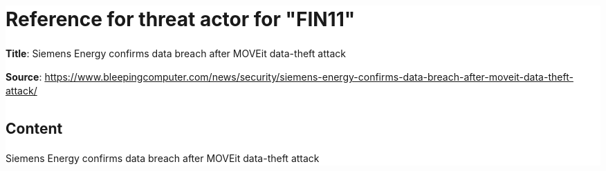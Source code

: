 # Reference for threat actor for "FIN11"

**Title**: Siemens Energy confirms data breach after MOVEit data-theft attack

**Source**: https://www.bleepingcomputer.com/news/security/siemens-energy-confirms-data-breach-after-moveit-data-theft-attack/

## Content






















Siemens Energy confirms data breach after MOVEit data-theft attack



















































